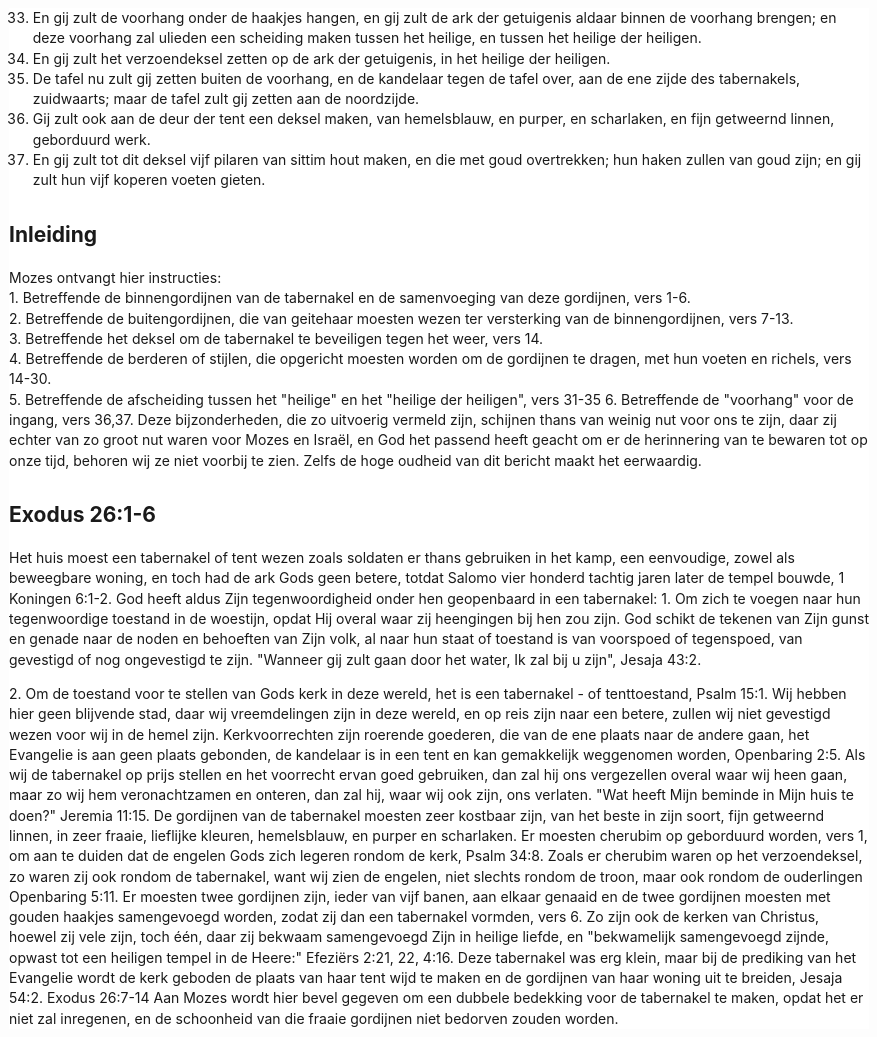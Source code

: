 33. En gij zult de voorhang onder de haakjes hangen, en gij zult de ark der getuigenis aldaar binnen de voorhang brengen; en deze voorhang zal ulieden een scheiding maken tussen het heilige, en tussen het heilige der heiligen. 
34. En gij zult het verzoendeksel zetten op de ark der getuigenis, in het heilige der heiligen. 
35. De tafel nu zult gij zetten buiten de voorhang, en de kandelaar tegen de tafel over, aan de ene zijde des tabernakels, zuidwaarts; maar de tafel zult gij zetten aan de noordzijde. 
36. Gij zult ook aan de deur der tent een deksel maken, van hemelsblauw, en purper, en scharlaken, en fijn getweernd linnen, geborduurd werk. 
37. En gij zult tot dit deksel vijf pilaren van sittim hout maken, en die met goud overtrekken; hun haken zullen van goud zijn; en gij zult hun vijf koperen voeten gieten. 

## Inleiding

Mozes ontvangt hier instructies:  
1\. Betreffende de binnengordijnen van de tabernakel en de samenvoeging van deze gordijnen, vers 1-6.  
2\. Betreffende de buitengordijnen, die van geitehaar moesten wezen ter versterking van de binnengordijnen, vers 7-13.  
3\. Betreffende het deksel om de tabernakel te beveiligen tegen het weer, vers 14.  
4\. Betreffende de berderen of stijlen, die opgericht moesten worden om de gordijnen te dragen, met hun voeten en richels, vers 14-30.  
5\. Betreffende de afscheiding tussen het "heilige" en het "heilige der heiligen", vers 31-35 
6\. Betreffende de "voorhang" voor de ingang, vers 36,37. Deze bijzonderheden, die zo uitvoerig vermeld zijn, schijnen thans van weinig nut voor ons te zijn, daar zij echter van zo groot nut waren voor Mozes en Israël, en God het passend heeft geacht om er de herinnering van te bewaren tot op onze tijd, behoren wij ze niet voorbij te zien. Zelfs de hoge oudheid van dit bericht maakt het eerwaardig.  

## Exodus 26:1-6 

Het huis moest een tabernakel of tent wezen zoals soldaten er thans gebruiken in het kamp, een eenvoudige, zowel als beweegbare woning, en toch had de ark Gods geen betere, totdat Salomo vier honderd tachtig jaren later de tempel bouwde, 1 Koningen 6:1-2. God heeft aldus Zijn tegenwoordigheid onder hen geopenbaard in een tabernakel:
1\. Om zich te voegen naar hun tegenwoordige toestand in de woestijn, opdat Hij overal waar zij heengingen bij hen zou zijn. God schikt de tekenen van Zijn gunst en genade naar de noden en behoeften van Zijn volk, al naar hun staat of toestand is van voorspoed of tegenspoed, van gevestigd of nog ongevestigd te zijn. "Wanneer gij zult gaan door het water, Ik zal bij u zijn", Jesaja 43:2.

2\. Om de toestand voor te stellen van Gods kerk in deze wereld, het is een tabernakel - of tenttoestand, Psalm 15:1. Wij hebben hier geen blijvende stad, daar wij vreemdelingen zijn in deze wereld, en op reis zijn naar een betere, zullen wij niet gevestigd wezen voor wij in de hemel zijn. Kerkvoorrechten zijn roerende goederen, die van de ene plaats naar de andere gaan, het Evangelie is aan geen plaats gebonden, de kandelaar is in een tent en kan gemakkelijk weggenomen worden, Openbaring 2:5. Als wij de tabernakel op prijs stellen en het voorrecht ervan goed gebruiken, dan zal hij ons vergezellen overal waar wij heen gaan, maar zo wij hem veronachtzamen en onteren, dan zal hij, waar wij ook zijn, ons verlaten. "Wat heeft Mijn beminde in Mijn huis te doen?" Jeremia 11:15. De gordijnen van de tabernakel moesten zeer kostbaar zijn, van het beste in zijn soort, fijn getweernd linnen, in zeer fraaie, lieflijke kleuren, hemelsblauw, en purper en scharlaken. Er moesten cherubim op geborduurd worden, vers 1, om aan te duiden dat de engelen Gods zich legeren rondom de kerk, Psalm 34:8. Zoals er cherubim waren op het verzoendeksel, zo waren zij ook rondom de tabernakel, want wij zien de engelen, niet slechts rondom de troon, maar ook rondom de ouderlingen Openbaring 5:11. Er moesten twee gordijnen zijn, ieder van vijf banen, aan elkaar genaaid en de twee gordijnen moesten met gouden haakjes samengevoegd worden, zodat zij dan een tabernakel vormden, vers 6. 
Zo zijn ook de kerken van Christus, hoewel zij vele zijn, toch één, daar zij bekwaam samengevoegd Zijn in heilige liefde, en "bekwamelijk samengevoegd zijnde, opwast tot een heiligen tempel in de Heere:" Efeziërs 2:21, 22, 4:16. Deze tabernakel was erg klein, maar bij de prediking van het Evangelie wordt de kerk geboden de plaats van haar tent wijd te maken en de gordijnen van haar woning uit te breiden, Jesaja 54:2.
Exodus 26:7-14 Aan Mozes wordt hier bevel gegeven om een dubbele bedekking voor de tabernakel te maken, opdat het er niet zal inregenen, en de schoonheid van die fraaie gordijnen niet bedorven zouden worden.
